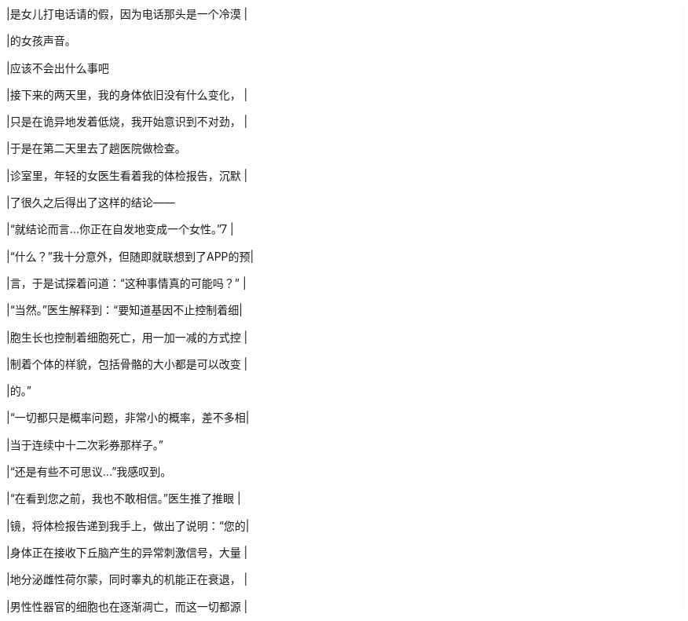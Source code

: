 |是女儿打电话请的假，因为电话那头是一个冷漠 |

|的女孩声音。

|应该不会出什么事吧

|接下来的两天里，我的身体依旧没有什么变化， |

|只是在诡异地发着低烧，我开始意识到不对劲， |

|于是在第二天里去了趟医院做检查。

|诊室里，年轻的女医生看着我的体检报告，沉默 |

|了很久之后得出了这样的结论——

|“就结论而言...你正在自发地变成一个女性。”7 |

|“什么？”我十分意外，但随即就联想到了APP的预|

|言，于是试探着问道：“这种事情真的可能吗？” |

|“当然。”医生解释到：“要知道基因不止控制着细|

|胞生长也控制着细胞死亡，用一加一减的方式控 |

|制着个体的样貌，包括骨骼的大小都是可以改变 |

|的。”

|“一切都只是概率问题，非常小的概率，差不多相|

|当于连续中十二次彩券那样子。”

|“还是有些不可思议...”我感叹到。

|“在看到您之前，我也不敢相信。”医生推了推眼 |

|镜，将体检报告递到我手上，做出了说明：“您的|

|身体正在接收下丘脑产生的异常刺激信号，大量 |

|地分泌雌性荷尔蒙，同时睾丸的机能正在衰退， |

|男性性器官的细胞也在逐渐凋亡，而这一切都源 |
